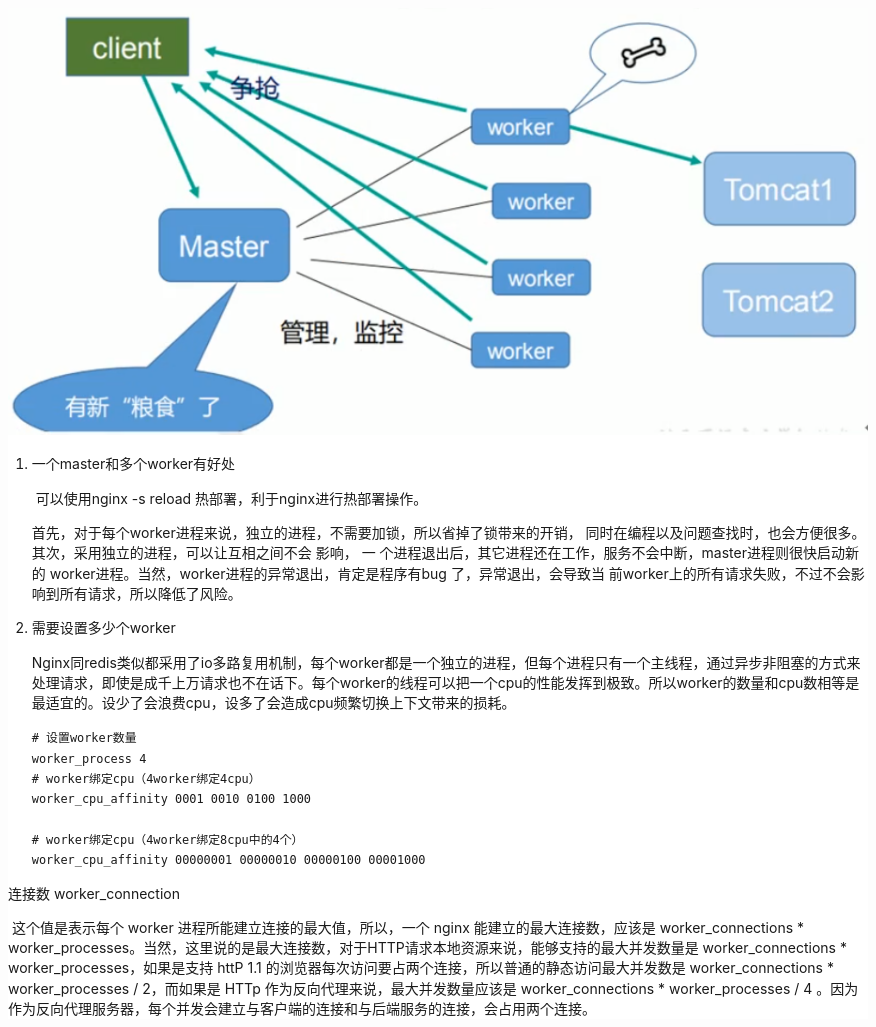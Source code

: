 ![工作模式](./images/工作模式.png)

1. 一个master和多个worker有好处

   ​		可以使用nginx -s reload 热部署，利于nginx进行热部署操作。

   ​		首先，对于每个worker进程来说，独立的进程，不需要加锁，所以省掉了锁带来的开销， 同时在编程以及问题查找时，也会方便很多。其次，采用独立的进程，可以让互相之间不会 影响， 一 个进程退出后，其它进程还在工作，服务不会中断，master进程则很快启动新的 worker进程。当然，worker进程的异常退出，肯定是程序有bug 了，异常退出，会导致当 前worker上的所有请求失败，不过不会影响到所有请求，所以降低了风险。

2. 需要设置多少个worker

   Nginx同redis类似都采用了io多路复用机制，每个worker都是一个独立的进程，但每个进程只有一个主线程，通过异步非阻塞的方式来处理请求，即使是成千上万请求也不在话下。每个worker的线程可以把一个cpu的性能发挥到极致。所以worker的数量和cpu数相等是最适宜的。设少了会浪费cpu，设多了会造成cpu频繁切换上下文带来的损耗。

   ```
   # 设置worker数量
   worker_process 4
   # worker绑定cpu（4worker绑定4cpu）
   worker_cpu_affinity 0001 0010 0100 1000
   
   # worker绑定cpu（4worker绑定8cpu中的4个）
   worker_cpu_affinity 00000001 00000010 00000100 00001000
   ```

连接数 worker_connection

​		这个值是表示每个 worker 进程所能建立连接的最大值，所以，一个 nginx 能建立的最大连接数，应该是 worker_connections * worker_processes。当然，这里说的是最大连接数，对于HTTP请求本地资源来说，能够支持的最大并发数量是 worker_connections * worker_processes，如果是支持 httP 1.1 的浏览器每次访问要占两个连接，所以普通的静态访问最大并发数是 worker_connections * worker_processes / 2，而如果是 HTTp 作为反向代理来说，最大并发数量应该是 worker_connections * worker_processes / 4 。因为作为反向代理服务器，每个并发会建立与客户端的连接和与后端服务的连接，会占用两个连接。

